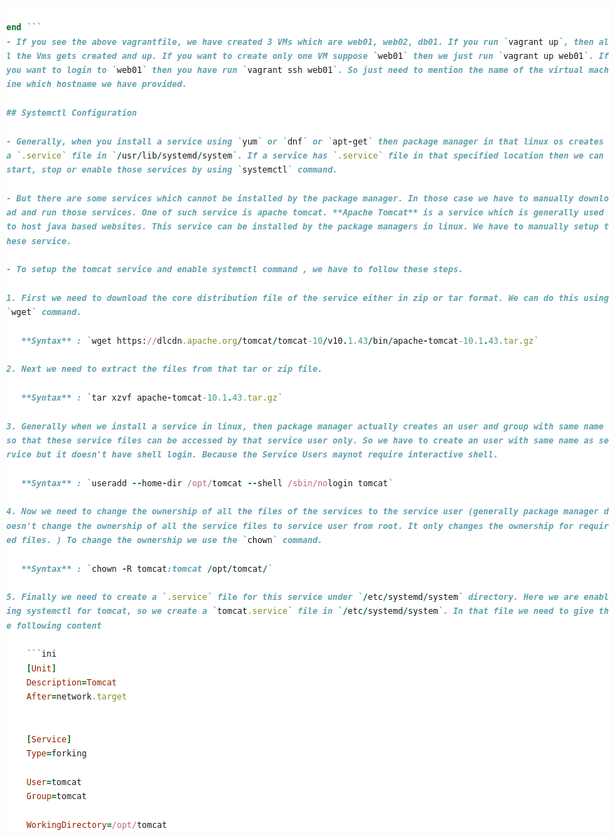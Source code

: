   ```ruby

  end ```
- If you see the above vagrantfile, we have created 3 VMs which are web01, web02, db01. If you run `vagrant up`, then all the Vms gets created and up. If you want to create only one VM suppose `web01` then we just run `vagrant up web01`. If you want to login to `web01` then you have run `vagrant ssh web01`. So just need to mention the name of the virtual machine which hostname we have provided.

## Systemctl Configuration

- Generally, when you install a service using `yum` or `dnf` or `apt-get` then package manager in that linux os creates a `.service` file in `/usr/lib/systemd/system`. If a service has `.service` file in that specified location then we can start, stop or enable those services by using `systemctl` command.

- But there are some services which cannot be installed by the package manager. In those case we have to manually download and run those services. One of such service is apache tomcat. **Apache Tomcat** is a service which is generally used to host java based websites. This service can be installed by the package managers in linux. We have to manually setup these service.

- To setup the tomcat service and enable systemctl command , we have to follow these steps.

  1. First we need to download the core distribution file of the service either in zip or tar format. We can do this using `wget` command.

     **Syntax** : `wget https://dlcdn.apache.org/tomcat/tomcat-10/v10.1.43/bin/apache-tomcat-10.1.43.tar.gz`

  2. Next we need to extract the files from that tar or zip file.

     **Syntax** : `tar xzvf apache-tomcat-10.1.43.tar.gz`

  3. Generally when we install a service in linux, then package manager actually creates an user and group with same name so that these service files can be accessed by that service user only. So we have to create an user with same name as service but it doesn't have shell login. Because the Service Users maynot require interactive shell.

     **Syntax** : `useradd --home-dir /opt/tomcat --shell /sbin/nologin tomcat`

  4. Now we need to change the ownership of all the files of the services to the service user (generally package manager doesn't change the ownership of all the service files to service user from root. It only changes the ownership for required files. ) To change the ownership we use the `chown` command.

     **Syntax** : `chown -R tomcat:tomcat /opt/tomcat/`

  5. Finally we need to create a `.service` file for this service under `/etc/systemd/system` directory. Here we are enabling systemctl for tomcat, so we create a `tomcat.service` file in `/etc/systemd/system`. In that file we need to give the following content 

      ```ini
      [Unit]
      Description=Tomcat
      After=network.target


      [Service]
      Type=forking

      User=tomcat
      Group=tomcat

      WorkingDirectory=/opt/tomcat

  ```